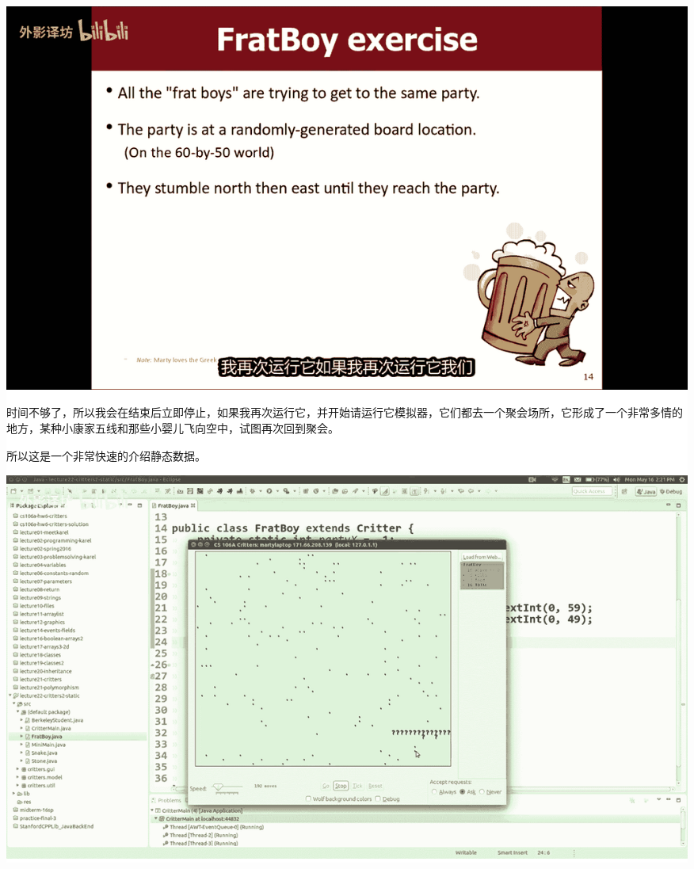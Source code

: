 ![](img/c389b928c1872f39fedac8d458211580_54.png)

时间不够了，所以我会在结束后立即停止，如果我再次运行它，并开始请运行它模拟器，它们都去一个聚会场所，它形成了一个非常多情的地方，某种小康家五线和那些小婴儿飞向空中，试图再次回到聚会。

所以这是一个非常快速的介绍静态数据。

![](img/c389b928c1872f39fedac8d458211580_56.png)